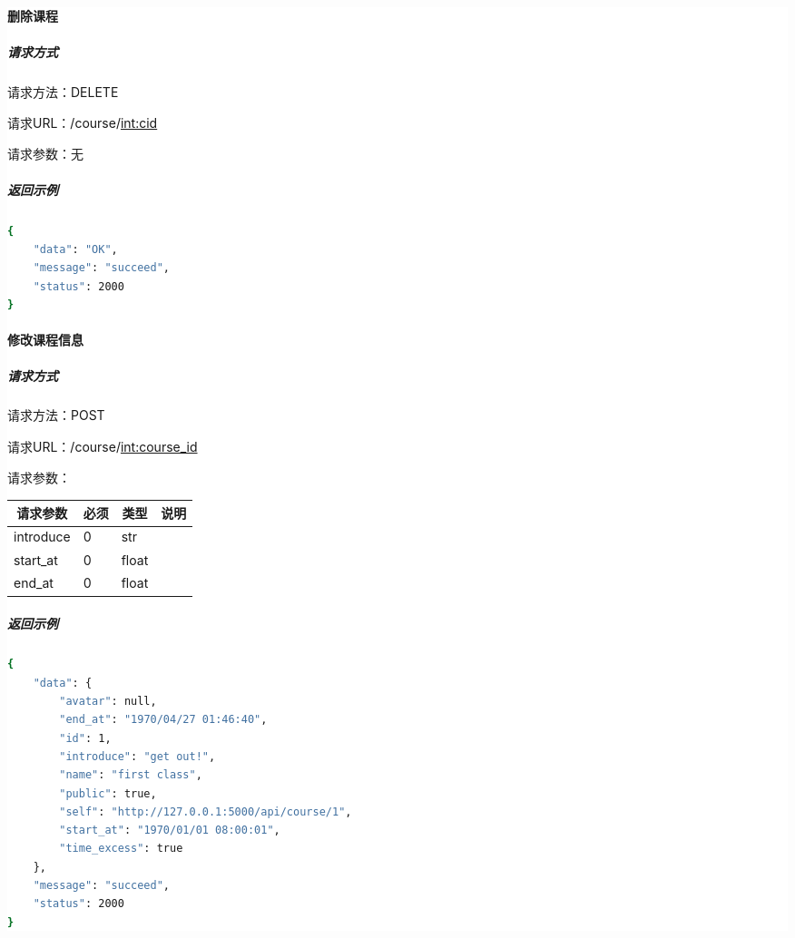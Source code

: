 

#### 删除课程

##### 请求方式

请求方法：DELETE

请求URL：/course/<int:cid>

请求参数：无

##### 返回示例

```bash
{
    "data": "OK",
    "message": "succeed",
    "status": 2000
}
```



#### 修改课程信息

##### 请求方式

请求方法：POST

请求URL：/course/<int:course_id>

请求参数：

| 请求参数  | 必须 | 类型  | 说明 |
| --------- | ---- | ----- | ---- |
| introduce | 0    | str   |      |
| start_at  | 0    | float |      |
| end_at    | 0    | float |      |

##### 返回示例

```bash
{
    "data": {
        "avatar": null,
        "end_at": "1970/04/27 01:46:40",
        "id": 1,
        "introduce": "get out!",
        "name": "first class",
        "public": true,
        "self": "http://127.0.0.1:5000/api/course/1",
        "start_at": "1970/01/01 08:00:01",
        "time_excess": true
    },
    "message": "succeed",
    "status": 2000
}
```
